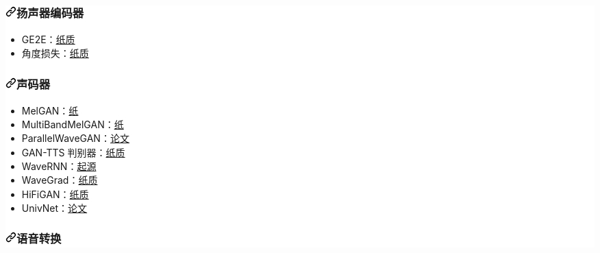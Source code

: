 <h3 tabindex="-1" dir="auto"><a id="user-content-speaker-encoder" class="anchor" aria-hidden="true" tabindex="-1" href="#speaker-encoder"><svg class="octicon octicon-link" viewBox="0 0 16 16" version="1.1" width="16" height="16" aria-hidden="true"><path d="m7.775 3.275 1.25-1.25a3.5 3.5 0 1 1 4.95 4.95l-2.5 2.5a3.5 3.5 0 0 1-4.95 0 .751.751 0 0 1 .018-1.042.751.751 0 0 1 1.042-.018 1.998 1.998 0 0 0 2.83 0l2.5-2.5a2.002 2.002 0 0 0-2.83-2.83l-1.25 1.25a.751.751 0 0 1-1.042-.018.751.751 0 0 1-.018-1.042Zm-4.69 9.64a1.998 1.998 0 0 0 2.83 0l1.25-1.25a.751.751 0 0 1 1.042.018.751.751 0 0 1 .018 1.042l-1.25 1.25a3.5 3.5 0 1 1-4.95-4.95l2.5-2.5a3.5 3.5 0 0 1 4.95 0 .751.751 0 0 1-.018 1.042.751.751 0 0 1-1.042.018 1.998 1.998 0 0 0-2.83 0l-2.5 2.5a1.998 1.998 0 0 0 0 2.83Z"></path></svg></a><font style="vertical-align: inherit;"><font style="vertical-align: inherit;">扬声器编码器</font></font></h3>
<ul dir="auto">
<li><font style="vertical-align: inherit;"><font style="vertical-align: inherit;">GE2E：</font></font><a href="https://arxiv.org/abs/1710.10467" rel="nofollow"><font style="vertical-align: inherit;"><font style="vertical-align: inherit;">纸质</font></font></a></li>
<li><font style="vertical-align: inherit;"><font style="vertical-align: inherit;">角度损失：</font></font><a href="https://arxiv.org/pdf/2003.11982.pdf" rel="nofollow"><font style="vertical-align: inherit;"><font style="vertical-align: inherit;">纸质</font></font></a></li>
</ul>
<h3 tabindex="-1" dir="auto"><a id="user-content-vocoders" class="anchor" aria-hidden="true" tabindex="-1" href="#vocoders"><svg class="octicon octicon-link" viewBox="0 0 16 16" version="1.1" width="16" height="16" aria-hidden="true"><path d="m7.775 3.275 1.25-1.25a3.5 3.5 0 1 1 4.95 4.95l-2.5 2.5a3.5 3.5 0 0 1-4.95 0 .751.751 0 0 1 .018-1.042.751.751 0 0 1 1.042-.018 1.998 1.998 0 0 0 2.83 0l2.5-2.5a2.002 2.002 0 0 0-2.83-2.83l-1.25 1.25a.751.751 0 0 1-1.042-.018.751.751 0 0 1-.018-1.042Zm-4.69 9.64a1.998 1.998 0 0 0 2.83 0l1.25-1.25a.751.751 0 0 1 1.042.018.751.751 0 0 1 .018 1.042l-1.25 1.25a3.5 3.5 0 1 1-4.95-4.95l2.5-2.5a3.5 3.5 0 0 1 4.95 0 .751.751 0 0 1-.018 1.042.751.751 0 0 1-1.042.018 1.998 1.998 0 0 0-2.83 0l-2.5 2.5a1.998 1.998 0 0 0 0 2.83Z"></path></svg></a><font style="vertical-align: inherit;"><font style="vertical-align: inherit;">声码器</font></font></h3>
<ul dir="auto">
<li><font style="vertical-align: inherit;"><font style="vertical-align: inherit;">MelGAN：</font></font><a href="https://arxiv.org/abs/1910.06711" rel="nofollow"><font style="vertical-align: inherit;"><font style="vertical-align: inherit;">纸</font></font></a></li>
<li><font style="vertical-align: inherit;"><font style="vertical-align: inherit;">MultiBandMelGAN：</font></font><a href="https://arxiv.org/abs/2005.05106" rel="nofollow"><font style="vertical-align: inherit;"><font style="vertical-align: inherit;">纸</font></font></a></li>
<li><font style="vertical-align: inherit;"><font style="vertical-align: inherit;">ParallelWaveGAN：</font></font><a href="https://arxiv.org/abs/1910.11480" rel="nofollow"><font style="vertical-align: inherit;"><font style="vertical-align: inherit;">论文</font></font></a></li>
<li><font style="vertical-align: inherit;"><font style="vertical-align: inherit;">GAN-TTS 判别器：</font></font><a href="https://arxiv.org/abs/1909.11646" rel="nofollow"><font style="vertical-align: inherit;"><font style="vertical-align: inherit;">纸质</font></font></a></li>
<li><font style="vertical-align: inherit;"><font style="vertical-align: inherit;">WaveRNN：</font></font><a href="https://github.com/fatchord/WaveRNN/"><font style="vertical-align: inherit;"><font style="vertical-align: inherit;">起源</font></font></a></li>
<li><font style="vertical-align: inherit;"><font style="vertical-align: inherit;">WaveGrad：</font></font><a href="https://arxiv.org/abs/2009.00713" rel="nofollow"><font style="vertical-align: inherit;"><font style="vertical-align: inherit;">纸质</font></font></a></li>
<li><font style="vertical-align: inherit;"><font style="vertical-align: inherit;">HiFiGAN：</font></font><a href="https://arxiv.org/abs/2010.05646" rel="nofollow"><font style="vertical-align: inherit;"><font style="vertical-align: inherit;">纸质</font></font></a></li>
<li><font style="vertical-align: inherit;"><font style="vertical-align: inherit;">UnivNet：</font></font><a href="https://arxiv.org/abs/2106.07889" rel="nofollow"><font style="vertical-align: inherit;"><font style="vertical-align: inherit;">论文</font></font></a></li>
</ul>
<h3 tabindex="-1" dir="auto"><a id="user-content-voice-conversion" class="anchor" aria-hidden="true" tabindex="-1" href="#voice-conversion"><svg class="octicon octicon-link" viewBox="0 0 16 16" version="1.1" width="16" height="16" aria-hidden="true"><path d="m7.775 3.275 1.25-1.25a3.5 3.5 0 1 1 4.95 4.95l-2.5 2.5a3.5 3.5 0 0 1-4.95 0 .751.751 0 0 1 .018-1.042.751.751 0 0 1 1.042-.018 1.998 1.998 0 0 0 2.83 0l2.5-2.5a2.002 2.002 0 0 0-2.83-2.83l-1.25 1.25a.751.751 0 0 1-1.042-.018.751.751 0 0 1-.018-1.042Zm-4.69 9.64a1.998 1.998 0 0 0 2.83 0l1.25-1.25a.751.751 0 0 1 1.042.018.751.751 0 0 1 .018 1.042l-1.25 1.25a3.5 3.5 0 1 1-4.95-4.95l2.5-2.5a3.5 3.5 0 0 1 4.95 0 .751.751 0 0 1-.018 1.042.751.751 0 0 1-1.042.018 1.998 1.998 0 0 0-2.83 0l-2.5 2.5a1.998 1.998 0 0 0 0 2.83Z"></path></svg></a><font style="vertical-align: inherit;"><font style="vertical-align: inherit;">语音转换</font></font></h3>
<ul dir="auto">